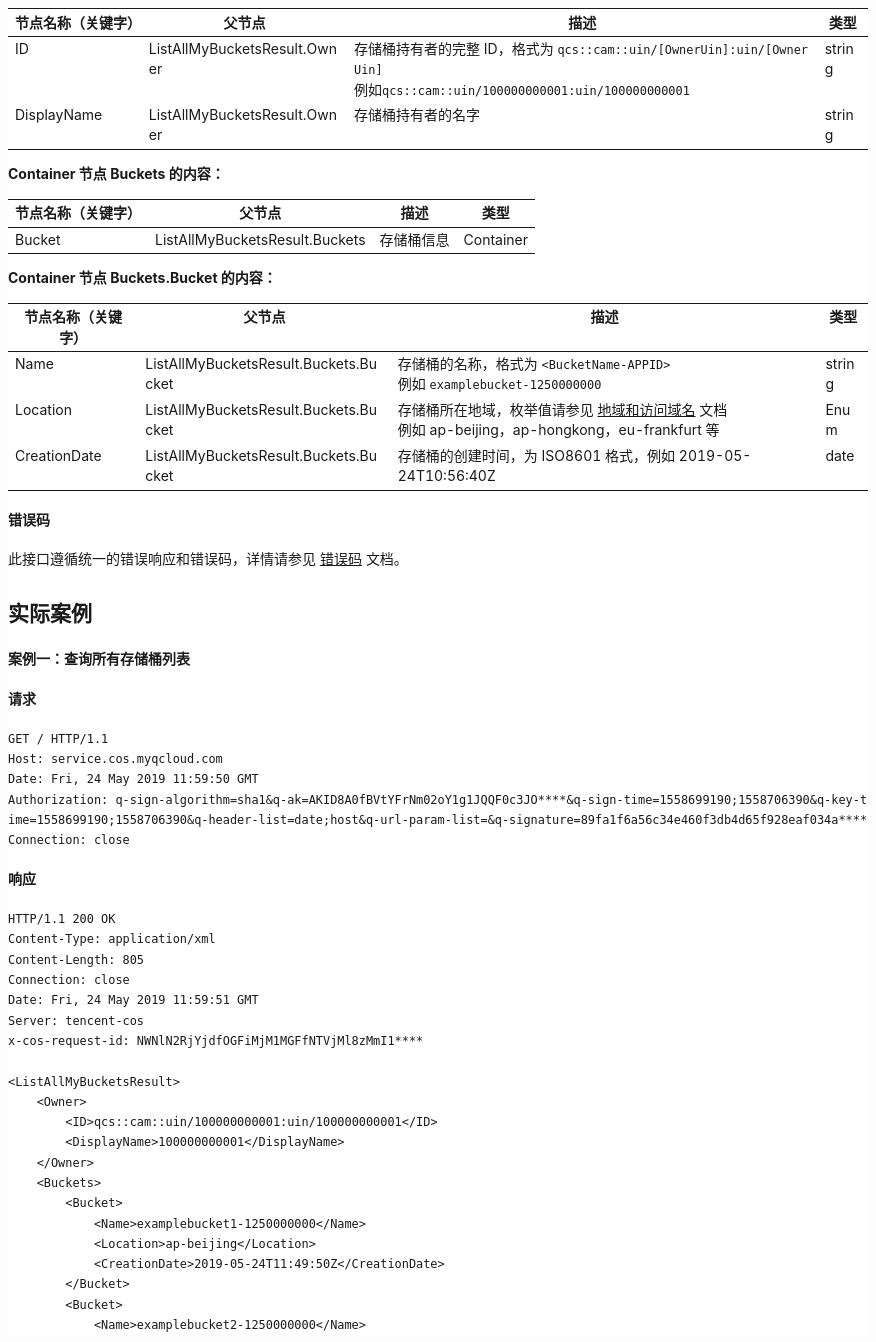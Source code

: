 | 节点名称（关键字） | 父节点                       | 描述                                                         | 类型   |
| ------------------ | ---------------------------- | ------------------------------------------------------------ | ------ |
| ID                 | ListAllMyBucketsResult.Owner | 存储桶持有者的完整 ID，格式为 `qcs::cam::uin/[OwnerUin]:uin/[OwnerUin]`<br>例如`qcs::cam::uin/100000000001:uin/100000000001` | string |
| DisplayName        | ListAllMyBucketsResult.Owner | 存储桶持有者的名字                                           | string |

**Container 节点 Buckets 的内容：**

| 节点名称（关键字） | 父节点                         | 描述       | 类型      |
| ------------------ | ------------------------------ | ---------- | --------- |
| Bucket             | ListAllMyBucketsResult.Buckets | 存储桶信息 | Container |

**Container 节点 Buckets.Bucket 的内容：**

| 节点名称（关键字） | 父节点                                | 描述                                                         | 类型   |
| ------------------ | ------------------------------------- | ------------------------------------------------------------ | ------ |
| Name               | ListAllMyBucketsResult.Buckets.Bucket | 存储桶的名称，格式为 `<BucketName-APPID>`<br>例如 `examplebucket-1250000000` | string |
| Location           | ListAllMyBucketsResult.Buckets.Bucket | 存储桶所在地域，枚举值请参见 [地域和访问域名](https://intl.cloud.tencent.com/document/product/436/6224) 文档<br>例如 ap-beijing，ap-hongkong，eu-frankfurt 等 | Enum   |
| CreationDate       | ListAllMyBucketsResult.Buckets.Bucket | 存储桶的创建时间，为 ISO8601 格式，例如 2019-05-24T10:56:40Z    | date   |

#### 错误码

此接口遵循统一的错误响应和错误码，详情请参见 [错误码](https://intl.cloud.tencent.com/document/product/436/7730) 文档。

## 实际案例

#### 案例一：查询所有存储桶列表

#### 请求

```plaintext
GET / HTTP/1.1
Host: service.cos.myqcloud.com
Date: Fri, 24 May 2019 11:59:50 GMT
Authorization: q-sign-algorithm=sha1&q-ak=AKID8A0fBVtYFrNm02oY1g1JQQF0c3JO****&q-sign-time=1558699190;1558706390&q-key-time=1558699190;1558706390&q-header-list=date;host&q-url-param-list=&q-signature=89fa1f6a56c34e460f3db4d65f928eaf034a****
Connection: close
```

#### 响应

```plaintext
HTTP/1.1 200 OK
Content-Type: application/xml
Content-Length: 805
Connection: close
Date: Fri, 24 May 2019 11:59:51 GMT
Server: tencent-cos
x-cos-request-id: NWNlN2RjYjdfOGFiMjM1MGFfNTVjMl8zMmI1****

<ListAllMyBucketsResult>
	<Owner>
		<ID>qcs::cam::uin/100000000001:uin/100000000001</ID>
		<DisplayName>100000000001</DisplayName>
	</Owner>
	<Buckets>
		<Bucket>
			<Name>examplebucket1-1250000000</Name>
			<Location>ap-beijing</Location>
			<CreationDate>2019-05-24T11:49:50Z</CreationDate>
		</Bucket>
		<Bucket>
			<Name>examplebucket2-1250000000</Name>
```